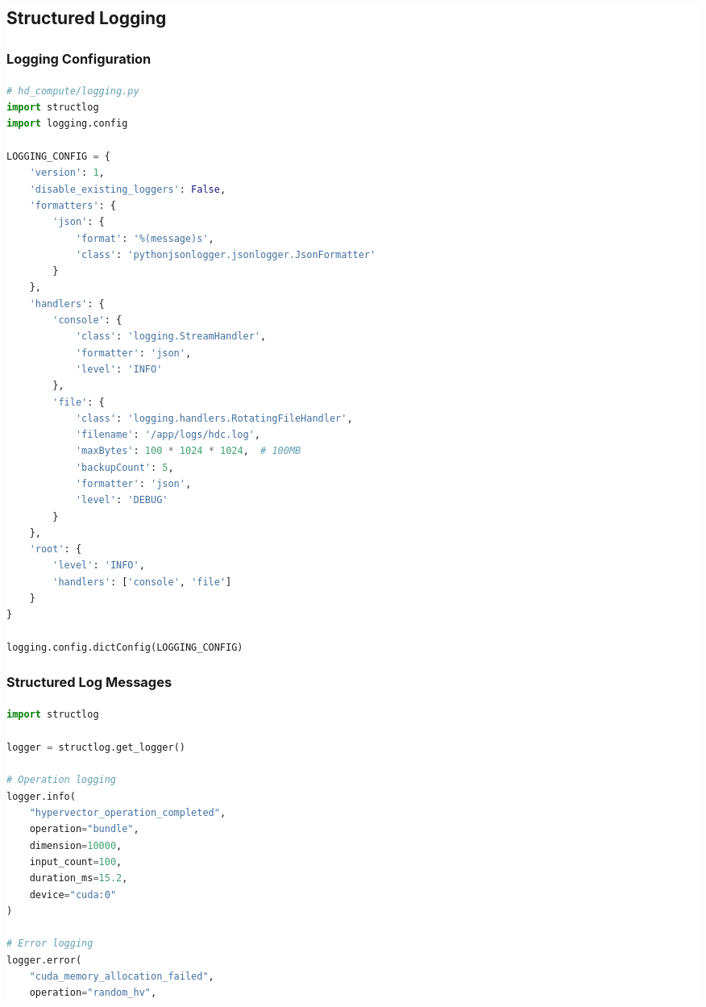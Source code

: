 ## Structured Logging

### Logging Configuration

```python
# hd_compute/logging.py
import structlog
import logging.config

LOGGING_CONFIG = {
    'version': 1,
    'disable_existing_loggers': False,
    'formatters': {
        'json': {
            'format': '%(message)s',
            'class': 'pythonjsonlogger.jsonlogger.JsonFormatter'
        }
    },
    'handlers': {
        'console': {
            'class': 'logging.StreamHandler',
            'formatter': 'json',
            'level': 'INFO'
        },
        'file': {
            'class': 'logging.handlers.RotatingFileHandler',
            'filename': '/app/logs/hdc.log',
            'maxBytes': 100 * 1024 * 1024,  # 100MB
            'backupCount': 5,
            'formatter': 'json',
            'level': 'DEBUG'
        }
    },
    'root': {
        'level': 'INFO',
        'handlers': ['console', 'file']
    }
}

logging.config.dictConfig(LOGGING_CONFIG)
```

### Structured Log Messages

```python
import structlog

logger = structlog.get_logger()

# Operation logging
logger.info(
    "hypervector_operation_completed",
    operation="bundle",
    dimension=10000,
    input_count=100,
    duration_ms=15.2,
    device="cuda:0"
)

# Error logging
logger.error(
    "cuda_memory_allocation_failed",
    operation="random_hv",
```